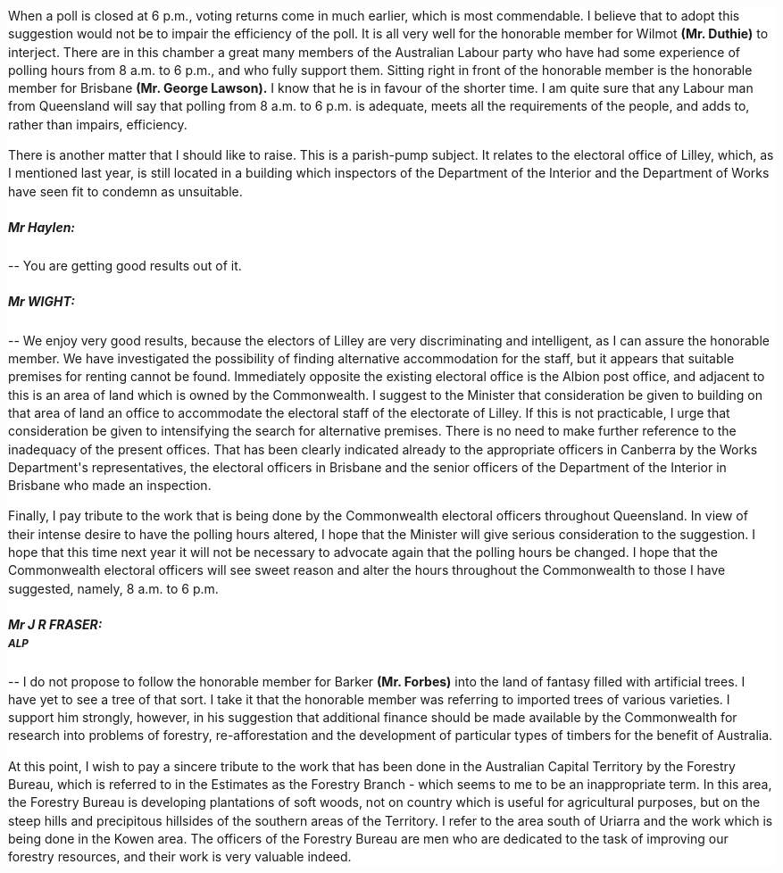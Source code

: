 When a poll is closed at 6 p.m., voting returns come in much earlier, which is most commendable. I believe that to adopt this suggestion would not be to impair the efficiency of the poll. It is all very well for the honorable member for Wilmot  **(Mr. Duthie)**  to interject. There are in this chamber a great many members of the Australian Labour party who have had some experience of polling hours from 8 a.m. to 6 p.m., and who fully support them. Sitting right in front of the honorable member is the honorable member for Brisbane  **(Mr. George Lawson).**  I know that he is in favour of the shorter time. I am quite sure that any Labour man from Queensland will say that polling from 8 a.m. to 6 p.m. is adequate, meets all the requirements of the people, and adds to, rather than impairs, efficiency. 

There is another matter that I should like to raise. This is a parish-pump subject. It relates to the electoral office of Lilley, which, as I mentioned last year, is still located in a building which inspectors of the Department of the Interior and the Department of Works have seen fit to condemn as unsuitable. 

##### Mr Haylen:

--  You are getting good results out of it. 

##### Mr WIGHT:

--  We enjoy very good results, because the electors of Lilley are very discriminating and intelligent, as I can assure the honorable member. We have investigated the possibility of finding alternative accommodation for the staff, but it appears that suitable premises for renting cannot be found. Immediately opposite the existing electoral office is the Albion post office, and adjacent to this is an area of land which is owned by the Commonwealth. I suggest to the Minister that consideration be given to building on that area of land an office to accommodate the electoral staff of the electorate of Lilley. If this is not practicable, I urge that consideration be given to intensifying the search for alternative premises. There is no need to make further reference to the inadequacy of the present offices. That has been clearly indicated already to the appropriate officers in Canberra by the Works Department's representatives, the electoral officers in Brisbane and the senior officers of the Department of the Interior in Brisbane who made an inspection. 

Finally, I pay tribute to the work that is being done by the Commonwealth electoral officers throughout Queensland. In view of their intense desire to have the polling hours altered, I hope that the Minister will give serious consideration to the suggestion. I hope that this time next year it will not be necessary to advocate again that the polling hours be changed. I hope that the Commonwealth electoral officers will see sweet reason and alter the hours throughout the Commonwealth to those I have suggested, namely, 8 a.m. to 6 p.m. 

##### Mr J R FRASER:<br><small class="text-muted">ALP</small>

--  I do not propose to follow the honorable member for Barker  **(Mr. Forbes)**  into the land of fantasy filled with artificial trees. I have yet to see a tree of that sort. I take it that the honorable member was referring to imported trees of various varieties. I support him strongly, however, in his suggestion that additional finance should be made available by the Commonwealth for research into problems of forestry, re-afforestation and the development of particular types of timbers for the benefit of Australia. 

At this point, I wish to pay a sincere tribute to the work that has been done in the Australian Capital Territory by the Forestry Bureau, which is referred to in the Estimates as the Forestry Branch - which seems to me to be an inappropriate term. In this area, the Forestry Bureau is developing plantations of soft woods, not on country which is useful for agricultural purposes, but on the steep hills and precipitous hillsides of the southern areas of the Territory. I refer to the area south of Uriarra and the work which is being done in the Kowen area. The officers of the Forestry Bureau are men who are dedicated to the task of improving our forestry resources, and their work is very valuable indeed. 
